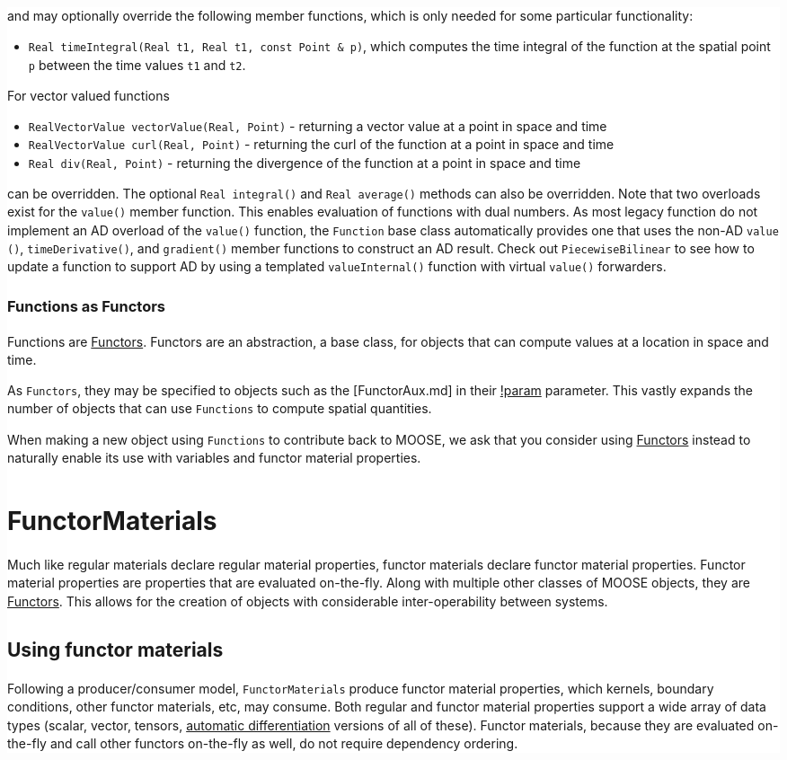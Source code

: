and may optionally override the following member functions, which is only needed
for some particular functionality:

- `Real timeIntegral(Real t1, Real t1, const Point & p)`, which computes the
  time integral of the function at the spatial point `p` between the time values
  `t1` and `t2`.

For vector valued functions

- `RealVectorValue vectorValue(Real, Point)` - returning a vector value at a point in space and time
- `RealVectorValue curl(Real, Point)` - returning the curl of the function at a point in space and time
- `Real div(Real, Point)` - returning the divergence of the function at a point in space and time

can be overridden. The optional `Real integral()` and `Real average()` methods
can also be overridden. Note that two overloads exist for the `value()` member
function. This enables evaluation of functions with dual numbers. As most legacy
function do not implement  an AD overload of the `value()` function, the
`Function` base class automatically provides one that uses the non-AD `value()`,
`timeDerivative()`, and `gradient()` member functions to construct an AD result.
Check out `PiecewiseBilinear` to see how to update a function to support AD by
using a templated `valueInternal()` function with virtual `value()` forwarders.


### Functions as Functors

Functions are [Functors](syntax/Functors/index.md). Functors are an abstraction, a base class, for
objects that can compute values at a location in space and time.

As `Functors`, they may be specified to objects such as the
[FunctorAux.md] in their [!param](/AuxKernels/FunctorAux/functor) parameter. This vastly expands the number
of objects that can use `Functions` to compute spatial quantities.

When making a new object using `Functions` to contribute back to MOOSE,
we ask that you consider using [Functors](syntax/Functors/index.md) instead
to naturally enable its use with variables and functor material properties.




# FunctorMaterials

Much like regular materials declare regular material properties, functor materials declare functor material properties.
Functor material properties are properties that are evaluated on-the-fly.
Along with multiple other classes of MOOSE objects, they are [Functors](syntax/Functors/index.md). This allows
for the creation of objects with considerable inter-operability between systems.

## Using functor materials

Following a producer/consumer model, `FunctorMaterials` produce functor material properties, which kernels, boundary conditions, other
functor materials, etc, may consume.
Both regular and functor material properties support a wide array of data types (scalar, vector, tensors,
[automatic differentiation](automatic_differentiation/index.md) versions of all of these). Functor materials, because they are evaluated on-the-fly
and call other functors on-the-fly as well, do not require dependency ordering.
